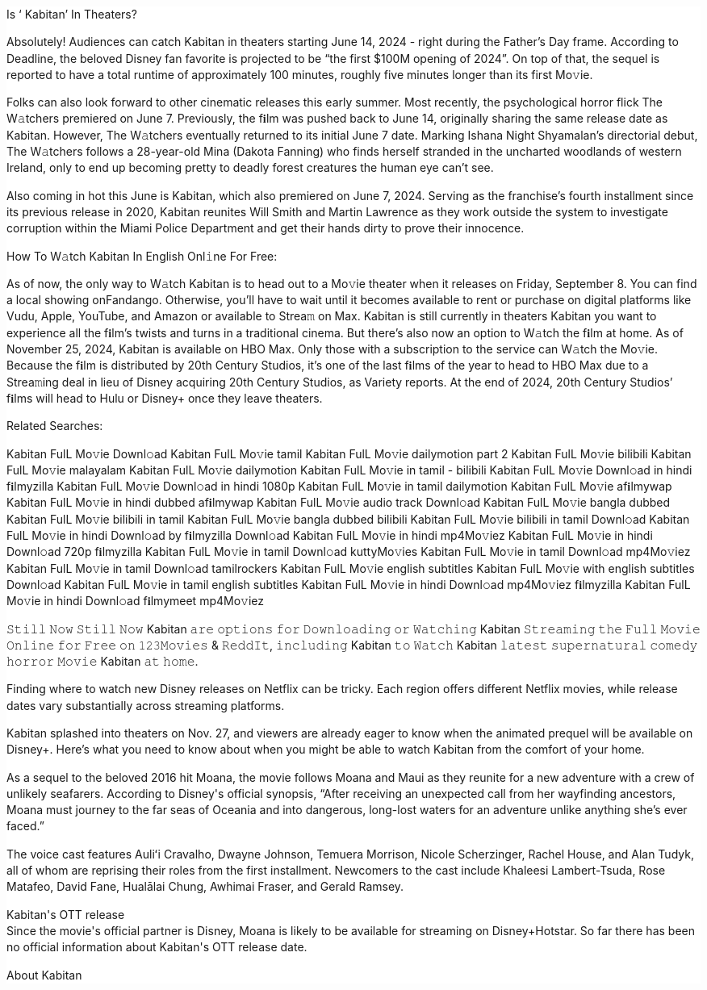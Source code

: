 <p dir="auto">Is ‘ Kabitan’ In Theaters?</p>
<p dir="auto">Absolutely! Audiences can catch Kabitan in theaters starting June 14, 2024 - right during the Father’s Day frame. According to Deadline, the beloved Disney fan favorite is projected to be “the first $100M opening of 2024”. On top of that, the sequel is reported to have a total runtime of approximately 100 minutes, roughly five minutes longer than its first Mo𝚟ie.</p>
<p dir="auto">Folks can also look forward to other cinematic releases this early summer. Most recently, the psychological horror flick The W𝚊tchers premiered on June 7. Previously, the f𝐢lm was pushed back to June 14, originally sharing the same release date as Kabitan. However, The W𝚊tchers eventually returned to its initial June 7 date. Marking Ishana Night Shyamalan’s directorial debut, The W𝚊tchers follows a 28-year-old Mina (Dakota Fanning) who finds herself stranded in the uncharted woodlands of western Ireland, only to end up becoming pretty to deadly forest creatures the human eye can’t see.</p>
<p dir="auto">Also coming in hot this June is Kabitan, which also premiered on June 7, 2024. Serving as the franchise’s fourth installment since its previous release in 2020, Kabitan reunites Will Smith and Martin Lawrence as they work outside the system to investigate corruption within the Miami Police Department and get their hands dirty to prove their innocence.</p>
<p dir="auto">How To W𝚊tch Kabitan In English Onl𝚒ne For Free:</p>
<p dir="auto">As of now, the only way to W𝚊tch Kabitan is to head out to a Mo𝚟ie theater when it releases on Friday, September 8. You can find a local showing onFandango. Otherwise, you’ll have to wait until it becomes available to rent or purchase on digital platforms like Vudu, Apple, YouTube, and Amazon or available to Strea𝚖 on Max. Kabitan is still currently in theaters Kabitan you want to experience all the f𝐢lm’s twists and turns in a traditional cinema. But there’s also now an option to W𝚊tch the f𝐢lm at home. As of November 25, 2024, Kabitan is available on HBO Max. Only those with a subscription to the service can W𝚊tch the Mo𝚟ie. Because the f𝐢lm is distributed by 20th Century Studios, it’s one of the last f𝐢lms of the year to head to HBO Max due to a Strea𝚖ing deal in lieu of Disney acquiring 20th Century Studios, as Variety reports. At the end of 2024, 20th Century Studios’ f𝐢lms will head to Hulu or Disney+ once they leave theaters.</p>
<p dir="auto">Related Searches:</p>
<p dir="auto">Kabitan FulL Mo𝚟ie Downl𝚘ad Kabitan FulL Mo𝚟ie tamil Kabitan FulL Mo𝚟ie dailymotion part 2 Kabitan FulL Mo𝚟ie bilibili Kabitan FulL Mo𝚟ie malayalam Kabitan FulL Mo𝚟ie dailymotion Kabitan FulL Mo𝚟ie in tamil - bilibili Kabitan FulL Mo𝚟ie Downl𝚘ad in hindi f𝐢lmyzilla Kabitan FulL Mo𝚟ie Downl𝚘ad in hindi 1080p Kabitan FulL Mo𝚟ie in tamil dailymotion Kabitan FulL Mo𝚟ie af𝐢lmywap Kabitan FulL Mo𝚟ie in hindi dubbed af𝐢lmywap Kabitan FulL Mo𝚟ie audio track Downl𝚘ad Kabitan FulL Mo𝚟ie bangla dubbed Kabitan FulL Mo𝚟ie bilibili in tamil Kabitan FulL Mo𝚟ie bangla dubbed bilibili Kabitan FulL Mo𝚟ie bilibili in tamil Downl𝚘ad Kabitan FulL Mo𝚟ie in hindi Downl𝚘ad by f𝐢lmyzilla Downl𝚘ad Kabitan FulL Mo𝚟ie in hindi mp4Mo𝚟iez Kabitan FulL Mo𝚟ie in hindi Downl𝚘ad 720p f𝐢lmyzilla Kabitan FulL Mo𝚟ie in tamil Downl𝚘ad kuttyMo𝚟ies Kabitan FulL Mo𝚟ie in tamil Downl𝚘ad mp4Mo𝚟iez Kabitan FulL Mo𝚟ie in tamil Downl𝚘ad tamilrockers Kabitan FulL Mo𝚟ie english subtitles Kabitan FulL Mo𝚟ie with english subtitles Downl𝚘ad Kabitan FulL Mo𝚟ie in tamil english subtitles Kabitan FulL Mo𝚟ie in hindi Downl𝚘ad mp4Mo𝚟iez f𝐢lmyzilla Kabitan FulL Mo𝚟ie in hindi Downl𝚘ad f𝐢lmymeet mp4Mo𝚟iez</p>
<p dir="auto">𝚂𝚝𝚒𝚕𝚕 𝙽𝚘𝚠 𝚂𝚝𝚒𝚕𝚕 𝙽𝚘𝚠 Kabitan 𝚊𝚛𝚎 𝚘𝚙𝚝𝚒𝚘𝚗𝚜 𝚏𝚘𝚛 𝙳𝚘𝚠𝚗𝚕𝚘𝚊𝚍𝚒𝚗𝚐 𝚘𝚛 𝚆𝚊𝚝𝚌𝚑𝚒𝚗𝚐 Kabitan 𝚂𝚝𝚛𝚎𝚊𝚖𝚒𝚗𝚐 𝚝𝚑𝚎 𝙵𝚞𝚕𝚕 𝙼𝚘𝚟𝚒𝚎 𝙾𝚗𝚕𝚒𝚗𝚎 𝚏𝚘𝚛 𝙵𝚛𝚎𝚎 𝚘𝚗 𝟷𝟸𝟹𝙼𝚘𝚟𝚒𝚎𝚜 & 𝚁𝚎𝚍𝚍𝙸𝚝, 𝚒𝚗𝚌𝚕𝚞𝚍𝚒𝚗𝚐 Kabitan 𝚝𝚘 𝚆𝚊𝚝𝚌𝚑 Kabitan 𝚕𝚊𝚝𝚎𝚜𝚝 𝚜𝚞𝚙𝚎𝚛𝚗𝚊𝚝𝚞𝚛𝚊𝚕 𝚌𝚘𝚖𝚎𝚍𝚢 𝚑𝚘𝚛𝚛𝚘𝚛 𝙼𝚘𝚟𝚒𝚎 Kabitan 𝚊𝚝 𝚑𝚘𝚖𝚎.</p>
<p dir="auto">Finding where to watch new Disney releases on Netflix can be tricky. Each region offers different Netflix movies, while release dates vary substantially across streaming platforms.</p>
<p dir="auto">Kabitan splashed into theaters on Nov. 27, and viewers are already eager to know when the animated prequel will be available on Disney+. Here’s what you need to know about when you might be able to watch Kabitan from the comfort of your home.</p>
<p dir="auto">As a sequel to the beloved 2016 hit Moana, the movie follows Moana and Maui as they reunite for a new adventure with a crew of unlikely seafarers. According to Disney's official synopsis, “After receiving an unexpected call from her wayfinding ancestors, Moana must journey to the far seas of Oceania and into dangerous, long-lost waters for an adventure unlike anything she’s ever faced.”</p>
<p dir="auto">The voice cast features Auliʻi Cravalho, Dwayne Johnson, Temuera Morrison, Nicole Scherzinger, Rachel House, and Alan Tudyk, all of whom are reprising their roles from the first installment. Newcomers to the cast include Khaleesi Lambert-Tsuda, Rose Matafeo, David Fane, Hualālai Chung, Awhimai Fraser, and Gerald Ramsey.</p>
<p dir="auto">Kabitan's OTT release<br>
Since the movie's official partner is Disney, Moana is likely to be available for streaming on Disney+Hotstar. So far there has been no official information about Kabitan's OTT release date.</p>
<p dir="auto">About Kabitan<br>